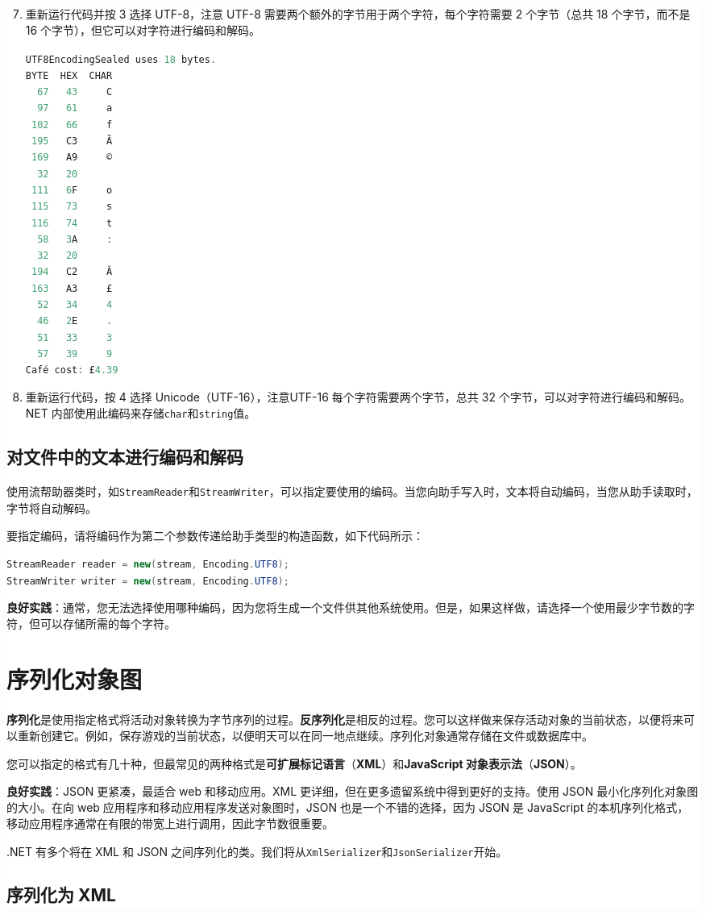 7.  重新运行代码并按 3 选择 UTF-8，注意 UTF-8 需要两个额外的字节用于两个字符，每个字符需要 2 个字节（总共 18 个字节，而不是 16 个字节），但它可以对字符进行编码和解码。

    ```cs
    UTF8EncodingSealed uses 18 bytes.
    BYTE  HEX  CHAR
      67   43     C
      97   61     a
     102   66     f
     195   C3     Ã
     169   A9     ©
      32   20      
     111   6F     o
     115   73     s
     116   74     t
      58   3A     :
      32   20      
     194   C2     Â
     163   A3     £
      52   34     4
      46   2E     .
      51   33     3
      57   39     9
    Café cost: £4.39 
    ```

8.  重新运行代码，按 4 选择 Unicode（UTF-16），注意UTF-16 每个字符需要两个字节，总共 32 个字节，可以对字符进行编码和解码。NET 内部使用此编码来存储`char`和`string`值。

## 对文件中的文本进行编码和解码

使用流帮助器类时，如`StreamReader`和`StreamWriter`，可以指定要使用的编码。当您向助手写入时，文本将自动编码，当您从助手读取时，字节将自动解码。

要指定编码，请将编码作为第二个参数传递给助手类型的构造函数，如下代码所示：

```cs
StreamReader reader = new(stream, Encoding.UTF8); 
StreamWriter writer = new(stream, Encoding.UTF8); 
```

**良好实践**：通常，您无法选择使用哪种编码，因为您将生成一个文件供其他系统使用。但是，如果这样做，请选择一个使用最少字节数的字符，但可以存储所需的每个字符。

# 序列化对象图

**序列化**是使用指定格式将活动对象转换为字节序列的过程。**反序列化**是相反的过程。您可以这样做来保存活动对象的当前状态，以便将来可以重新创建它。例如，保存游戏的当前状态，以便明天可以在同一地点继续。序列化对象通常存储在文件或数据库中。

您可以指定的格式有几十种，但最常见的两种格式是**可扩展标记语言**（**XML**）和**JavaScript 对象表示法**（**JSON**）。

**良好实践**：JSON 更紧凑，最适合 web 和移动应用。XML 更详细，但在更多遗留系统中得到更好的支持。使用 JSON 最小化序列化对象图的大小。在向 web 应用程序和移动应用程序发送对象图时，JSON 也是一个不错的选择，因为 JSON 是 JavaScript 的本机序列化格式，移动应用程序通常在有限的带宽上进行调用，因此字节数很重要。

.NET 有多个将在 XML 和 JSON 之间序列化的类。我们将从`XmlSerializer`和`JsonSerializer`开始。

## 序列化为 XML
